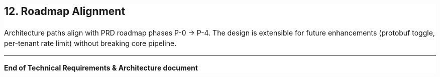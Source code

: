 
## 12. Roadmap Alignment

Architecture paths align with PRD roadmap phases P-0 → P-4. The design is extensible for future enhancements (protobuf toggle, per-tenant rate limit) without breaking core pipeline.


---

**End of Technical Requirements & Architecture document**